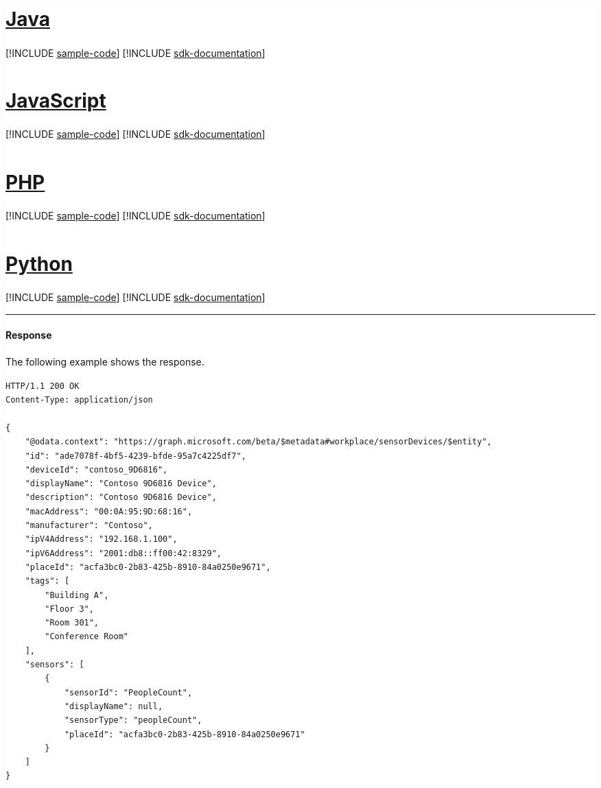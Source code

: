 # [Java](#tab/java)
[!INCLUDE [sample-code](../includes/snippets/java/update-workplacesensordevice-remove-sensor-java-snippets.md)]
[!INCLUDE [sdk-documentation](../includes/snippets/snippets-sdk-documentation-link.md)]

# [JavaScript](#tab/javascript)
[!INCLUDE [sample-code](../includes/snippets/javascript/update-workplacesensordevice-remove-sensor-javascript-snippets.md)]
[!INCLUDE [sdk-documentation](../includes/snippets/snippets-sdk-documentation-link.md)]

# [PHP](#tab/php)
[!INCLUDE [sample-code](../includes/snippets/php/update-workplacesensordevice-remove-sensor-php-snippets.md)]
[!INCLUDE [sdk-documentation](../includes/snippets/snippets-sdk-documentation-link.md)]

# [Python](#tab/python)
[!INCLUDE [sample-code](../includes/snippets/python/update-workplacesensordevice-remove-sensor-python-snippets.md)]
[!INCLUDE [sdk-documentation](../includes/snippets/snippets-sdk-documentation-link.md)]

---

#### Response
The following example shows the response.

``` http
HTTP/1.1 200 OK
Content-Type: application/json

{
    "@odata.context": "https://graph.microsoft.com/beta/$metadata#workplace/sensorDevices/$entity",
    "id": "ade7078f-4bf5-4239-bfde-95a7c4225df7",
    "deviceId": "contoso_9D6816",
    "displayName": "Contoso 9D6816 Device",
    "description": "Contoso 9D6816 Device",
    "macAddress": "00:0A:95:9D:68:16",
    "manufacturer": "Contoso",
    "ipV4Address": "192.168.1.100",
    "ipV6Address": "2001:db8::ff00:42:8329",
    "placeId": "acfa3bc0-2b83-425b-8910-84a0250e9671",
    "tags": [
        "Building A",
        "Floor 3",
        "Room 301",
        "Conference Room"
    ],
    "sensors": [
        {
            "sensorId": "PeopleCount",
            "displayName": null,
            "sensorType": "peopleCount",
            "placeId": "acfa3bc0-2b83-425b-8910-84a0250e9671"
        }
    ]
}
```
